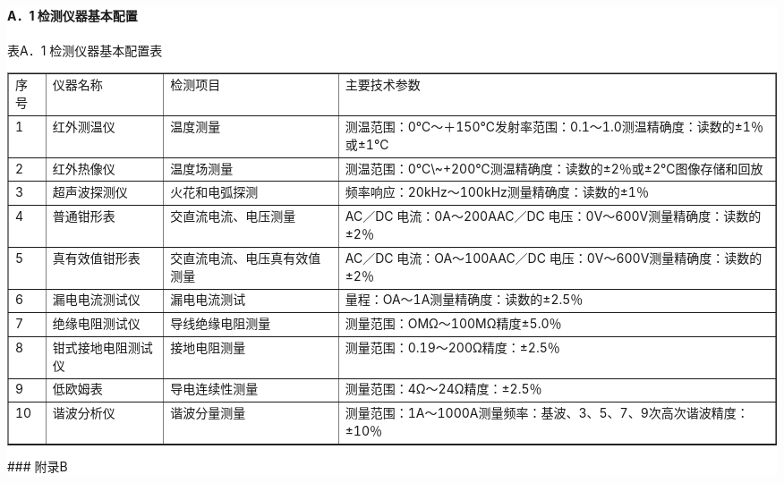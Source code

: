 #### A．1 检测仪器基本配置

表A．1 检测仪器基本配置表

<table border="1"><tr>
<td colspan="1" rowspan="1">序号</td>
<td colspan="1" rowspan="1">仪器名称</td>
<td colspan="1" rowspan="1">检测项目</td>
<td colspan="1" rowspan="1">主要技术参数</td>
</tr><tr>
<td colspan="1" rowspan="1">1</td>
<td colspan="1" rowspan="1">红外测温仪</td>
<td colspan="1" rowspan="1">温度测量</td>
<td colspan="1" rowspan="1">测温范围：0℃～＋150℃发射率范围：0.1～1.0测温精确度：读数的±1％或±1℃</td>
</tr><tr>
<td colspan="1" rowspan="1">2</td>
<td colspan="1" rowspan="1">红外热像仪</td>
<td colspan="1" rowspan="1">温度场测量</td>
<td colspan="1" rowspan="1">测温范围：0℃\~+200℃测温精确度：读数的±2％或±2℃图像存储和回放</td>
</tr><tr>
<td colspan="1" rowspan="1">3</td>
<td colspan="1" rowspan="1">超声波探测仪</td>
<td colspan="1" rowspan="1">火花和电弧探测</td>
<td colspan="1" rowspan="1">频率响应：20kHz～100kHz测量精确度：读数的±1％</td>
</tr><tr>
<td colspan="1" rowspan="1">4</td>
<td colspan="1" rowspan="1">普通钳形表</td>
<td colspan="1" rowspan="1">交直流电流、电压测量</td>
<td colspan="1" rowspan="1">AC／DC 电流：0A～200AAC／DC 电压：0V～600V测量精确度：读数的±2％</td>
</tr><tr>
<td colspan="1" rowspan="1">5</td>
<td colspan="1" rowspan="1">真有效值钳形表</td>
<td colspan="1" rowspan="1">交直流电流、电压真有效值测量</td>
<td colspan="1" rowspan="1">AC／DC 电流：OA～100AAC／DC 电压：0V～600V测量精确度：读数的±2％</td>
</tr><tr>
<td colspan="1" rowspan="1">6</td>
<td colspan="1" rowspan="1">漏电电流测试仪</td>
<td colspan="1" rowspan="1">漏电电流测试</td>
<td colspan="1" rowspan="1">量程：OA～1A测量精确度：读数的±2.5％</td>
</tr><tr>
<td colspan="1" rowspan="1">7</td>
<td colspan="1" rowspan="1">绝缘电阻测试仪</td>
<td colspan="1" rowspan="1">导线绝缘电阻测量</td>
<td colspan="1" rowspan="1">测量范围：OMΩ～100MΩ精度±5.0％</td>
</tr><tr>
<td colspan="1" rowspan="1">8</td>
<td colspan="1" rowspan="1">钳式接地电阻测试仪</td>
<td colspan="1" rowspan="1">接地电阻测量</td>
<td colspan="1" rowspan="1">测量范围：0.19～200Ω精度：±2.5％</td>
</tr><tr>
<td colspan="1" rowspan="1">9</td>
<td colspan="1" rowspan="1">低欧姆表</td>
<td colspan="1" rowspan="1">导电连续性测量</td>
<td colspan="1" rowspan="1">测量范围：4Ω～24Ω精度：±2.5％</td>
</tr><tr>
<td colspan="1" rowspan="1">10</td>
<td colspan="1" rowspan="1">谐波分析仪</td>
<td colspan="1" rowspan="1">谐波分量测量</td>
<td colspan="1" rowspan="1">测量范围：1A～1000A测量频率：基波、3、5、7、9次高次谐波精度：±10％</td>
</tr></table>
### 附录B
